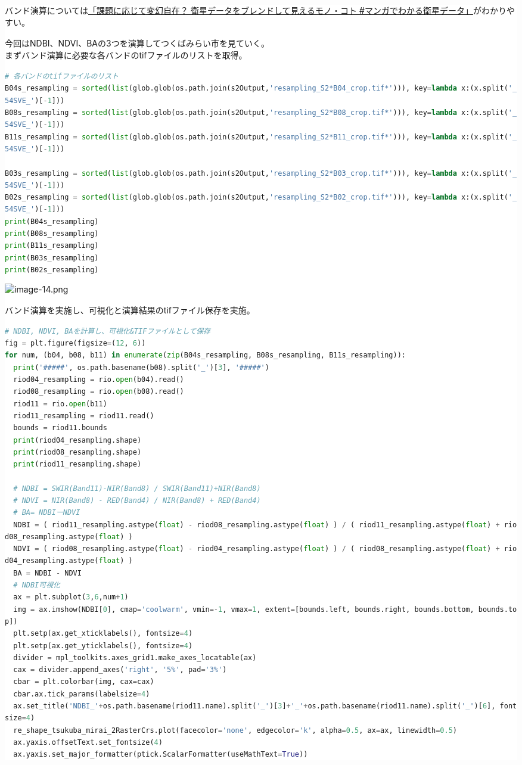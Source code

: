 バンド演算については[「課題に応じて変幻自在？ 衛星データをブレンドして見えるモノ・コト #マンガでわかる衛星データ」](https://sorabatake.jp/5192/)がわかりやすい。  

今回はNDBI、NDVI、BAの3つを演算してつくばみらい市を見ていく。  
まずバンド演算に必要な各バンドのtifファイルのリストを取得。
```python
# 各バンドのtifファイルのリスト
B04s_resampling = sorted(list(glob.glob(os.path.join(s2Output,'resampling_S2*B04_crop.tif*'))), key=lambda x:(x.split('_54SVE_')[-1]))
B08s_resampling = sorted(list(glob.glob(os.path.join(s2Output,'resampling_S2*B08_crop.tif*'))), key=lambda x:(x.split('_54SVE_')[-1]))
B11s_resampling = sorted(list(glob.glob(os.path.join(s2Output,'resampling_S2*B11_crop.tif*'))), key=lambda x:(x.split('_54SVE_')[-1]))

B03s_resampling = sorted(list(glob.glob(os.path.join(s2Output,'resampling_S2*B03_crop.tif*'))), key=lambda x:(x.split('_54SVE_')[-1]))
B02s_resampling = sorted(list(glob.glob(os.path.join(s2Output,'resampling_S2*B02_crop.tif*'))), key=lambda x:(x.split('_54SVE_')[-1]))
print(B04s_resampling)
print(B08s_resampling)
print(B11s_resampling)
print(B03s_resampling)
print(B02s_resampling)
```
![image-14.png](https://qiita-image-store.s3.ap-northeast-1.amazonaws.com/0/542929/c9de7c06-c376-3225-d3fb-1443d0e5b6fd.png)

バンド演算を実施し、可視化と演算結果のtifファイル保存を実施。
```python
# NDBI, NDVI, BAを計算し、可視化&TIFファイルとして保存
fig = plt.figure(figsize=(12, 6))
for num, (b04, b08, b11) in enumerate(zip(B04s_resampling, B08s_resampling, B11s_resampling)):
  print('#####', os.path.basename(b08).split('_')[3], '#####')
  riod04_resampling = rio.open(b04).read()
  riod08_resampling = rio.open(b08).read()
  riod11 = rio.open(b11)
  riod11_resampling = riod11.read()
  bounds = riod11.bounds
  print(riod04_resampling.shape)
  print(riod08_resampling.shape)
  print(riod11_resampling.shape)

  # NDBI = SWIR(Band11)-NIR(Band8) / SWIR(Band11)+NIR(Band8)
  # NDVI = NIR(Band8) - RED(Band4) / NIR(Band8) + RED(Band4)
  # BA= NDBIーNDVI
  NDBI = ( riod11_resampling.astype(float) - riod08_resampling.astype(float) ) / ( riod11_resampling.astype(float) + riod08_resampling.astype(float) )
  NDVI = ( riod08_resampling.astype(float) - riod04_resampling.astype(float) ) / ( riod08_resampling.astype(float) + riod04_resampling.astype(float) )
  BA = NDBI - NDVI
  # NDBI可視化
  ax = plt.subplot(3,6,num+1)
  img = ax.imshow(NDBI[0], cmap='coolwarm', vmin=-1, vmax=1, extent=[bounds.left, bounds.right, bounds.bottom, bounds.top])
  plt.setp(ax.get_xticklabels(), fontsize=4)
  plt.setp(ax.get_yticklabels(), fontsize=4)
  divider = mpl_toolkits.axes_grid1.make_axes_locatable(ax)
  cax = divider.append_axes('right', '5%', pad='3%')
  cbar = plt.colorbar(img, cax=cax)
  cbar.ax.tick_params(labelsize=4)
  ax.set_title('NDBI_'+os.path.basename(riod11.name).split('_')[3]+'_'+os.path.basename(riod11.name).split('_')[6], fontsize=4)
  re_shape_tsukuba_mirai_2RasterCrs.plot(facecolor='none', edgecolor='k', alpha=0.5, ax=ax, linewidth=0.5)
  ax.yaxis.offsetText.set_fontsize(4)
  ax.yaxis.set_major_formatter(ptick.ScalarFormatter(useMathText=True))
```